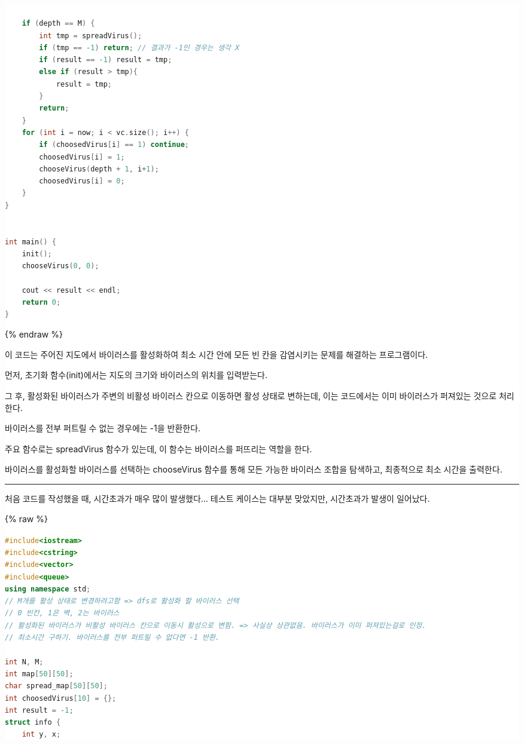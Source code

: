 ```c++
	
	if (depth == M) {
		int tmp = spreadVirus();
		if (tmp == -1) return; // 결과가 -1인 경우는 생각 X
		if (result == -1) result = tmp;
		else if (result > tmp){
			result = tmp;
		}
		return;
	}
	for (int i = now; i < vc.size(); i++) {
		if (choosedVirus[i] == 1) continue;
		choosedVirus[i] = 1;
		chooseVirus(depth + 1, i+1);
		choosedVirus[i] = 0;
	}
}


int main() {
	init();
	chooseVirus(0, 0);

	cout << result << endl;
	return 0;
}
```
{% endraw %}



이 코드는 주어진 지도에서 바이러스를 활성화하여 최소 시간 안에 모든 빈 칸을 감염시키는 문제를 해결하는 프로그램이다.

먼저, 초기화 함수(init)에서는 지도의 크기와 바이러스의 위치를 입력받는다.

그 후, 활성화된 바이러스가 주변의 비활성 바이러스 칸으로 이동하면 활성 상태로 변하는데, 이는 코드에서는 이미 바이러스가 퍼져있는 것으로 처리한다.

바이러스를 전부 퍼트릴 수 없는 경우에는 -1을 반환한다.

주요 함수로는 spreadVirus 함수가 있는데, 이 함수는 바이러스를 퍼뜨리는 역할을 한다.

바이러스를 활성화할 바이러스를 선택하는 chooseVirus 함수를 통해 모든 가능한 바이러스 조합을 탐색하고, 최종적으로 최소 시간을 출력한다.


---


처음 코드를 작성했을 때, 시간초과가 매우 많이 발생했다… 테스트 케이스는 대부분 맞았지만, 시간초과가 발생이 일어났다. 



{% raw %}
```c++
#include<iostream>
#include<cstring>
#include<vector>
#include<queue>
using namespace std;
// M개를 활성 상태로 변경하려고함 => dfs로 활성화 할 바이러스 선택
// 0 빈칸, 1은 벽, 2는 바이러스
// 활성화된 바이러스가 비활성 바이러스 칸으로 이동시 활성으로 변함. => 사실상 상관없음. 바이러스가 이미 퍼져있는걸로 인정.
// 최소시간 구하기. 바이러스를 전부 퍼트릴 수 없다면 -1 반환.

int N, M;
int map[50][50];
char spread_map[50][50];
int choosedVirus[10] = {};
int result = -1;
struct info {
	int y, x;
```